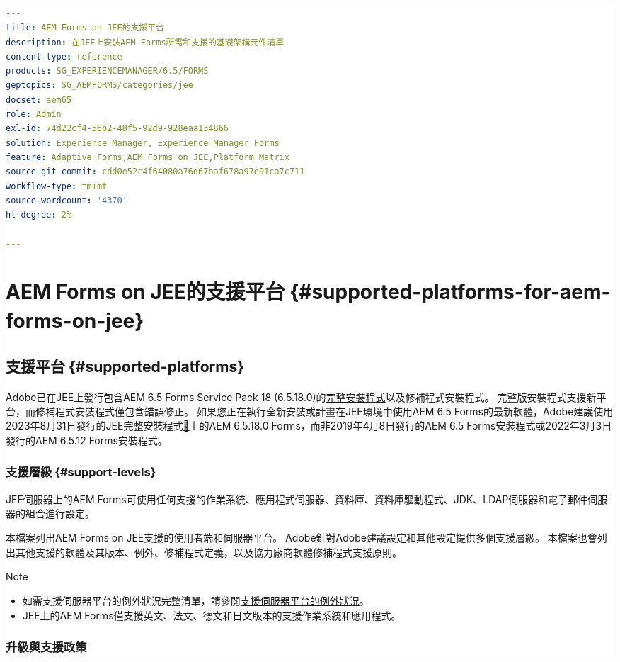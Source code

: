 ```yaml
---
title: AEM Forms on JEE的支援平台
description: 在JEE上安裝AEM Forms所需和支援的基礎架構元件清單
content-type: reference
products: SG_EXPERIENCEMANAGER/6.5/FORMS
geptopics: SG_AEMFORMS/categories/jee
docset: aem65
role: Admin
exl-id: 74d22cf4-56b2-48f5-92d9-928eaa134866
solution: Experience Manager, Experience Manager Forms
feature: Adaptive Forms,AEM Forms on JEE,Platform Matrix
source-git-commit: cdd0e52c4f64080a76d67baf678a97e91ca7c711
workflow-type: tm+mt
source-wordcount: '4370'
ht-degree: 2%

---
```



# AEM Forms on JEE的支援平台 {#supported-platforms-for-aem-forms-on-jee}

## 支援平台 {#supported-platforms}

<div class="preview">

Adobe已在JEE上發行包含AEM 6.5 Forms Service Pack 18 (6.5.18.0)的[完整安裝程式](https://experienceleague.adobe.com/docs/experience-manager-release-information/aem-release-updates/forms-updates/aem-forms-releases.html)以及修補程式安裝程式。 完整版安裝程式支援新平台，而修補程式安裝程式僅包含錯誤修正。
如果您正在執行全新安裝或計畫在JEE環境中使用AEM 6.5 Forms的最新軟體，Adobe建議使用2023年8月31日發行的JEE完整安裝程式[&#128279;](https://experienceleague.adobe.com/docs/experience-manager-release-information/aem-release-updates/forms-updates/aem-forms-releases.html)上的AEM 6.5.18.0 Forms，而非2019年4月8日發行的AEM 6.5 Forms安裝程式或2022年3月3日發行的AEM 6.5.12 Forms安裝程式。

</div>

### 支援層級 {#support-levels}

JEE伺服器上的AEM Forms可使用任何支援的作業系統、應用程式伺服器、資料庫、資料庫驅動程式、JDK、LDAP伺服器和電子郵件伺服器的組合進行設定。

本檔案列出AEM Forms on JEE支援的使用者端和伺服器平台。 Adobe針對Adobe建議設定和其他設定提供多個支援層級。 本檔案也會列出其他支援的軟體及其版本、例外、修補程式定義，以及協力廠商軟體修補程式支援原則。

>[!NOTE]
>
>- 如需支援伺服器平台的例外狀況完整清單，請參閱[支援伺服器平台的例外狀況](../../forms/using/aem-forms-jee-supported-platforms.md#p-exceptions-to-supported-server-platforms-p)。
>- JEE上的AEM Forms僅支援英文、法文、德文和日文版本的支援作業系統和應用程式。

### 升級與支援政策
